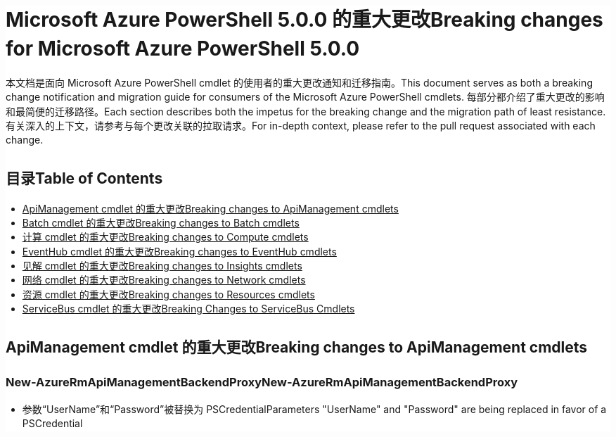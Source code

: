 # <a name="breaking-changes-for-microsoft-azure-powershell-500"></a><span data-ttu-id="fa94f-101">Microsoft Azure PowerShell 5.0.0 的重大更改</span><span class="sxs-lookup"><span data-stu-id="fa94f-101">Breaking changes for Microsoft Azure PowerShell 5.0.0</span></span>

<span data-ttu-id="fa94f-102">本文档是面向 Microsoft Azure PowerShell cmdlet 的使用者的重大更改通知和迁移指南。</span><span class="sxs-lookup"><span data-stu-id="fa94f-102">This document serves as both a breaking change notification and migration guide for consumers of the Microsoft Azure PowerShell cmdlets.</span></span> <span data-ttu-id="fa94f-103">每部分都介绍了重大更改的影响和最简便的迁移路径。</span><span class="sxs-lookup"><span data-stu-id="fa94f-103">Each section describes both the impetus for the breaking change and the migration path of least resistance.</span></span> <span data-ttu-id="fa94f-104">有关深入的上下文，请参考与每个更改关联的拉取请求。</span><span class="sxs-lookup"><span data-stu-id="fa94f-104">For in-depth context, please refer to the pull request associated with each change.</span></span>

## <a name="table-of-contents"></a><span data-ttu-id="fa94f-105">目录</span><span class="sxs-lookup"><span data-stu-id="fa94f-105">Table of Contents</span></span>

- [<span data-ttu-id="fa94f-106">ApiManagement cmdlet 的重大更改</span><span class="sxs-lookup"><span data-stu-id="fa94f-106">Breaking changes to ApiManagement cmdlets</span></span>](#breaking-changes-to-apimanagement-cmdlets)
- [<span data-ttu-id="fa94f-107">Batch cmdlet 的重大更改</span><span class="sxs-lookup"><span data-stu-id="fa94f-107">Breaking changes to Batch cmdlets</span></span>](#breaking-changes-to-batch-cmdlets)
- [<span data-ttu-id="fa94f-108">计算 cmdlet 的重大更改</span><span class="sxs-lookup"><span data-stu-id="fa94f-108">Breaking changes to Compute cmdlets</span></span>](#breaking-changes-to-compute-cmdlets)
- [<span data-ttu-id="fa94f-109">EventHub cmdlet 的重大更改</span><span class="sxs-lookup"><span data-stu-id="fa94f-109">Breaking changes to EventHub cmdlets</span></span>](#breaking-changes-to-eventhub-cmdlets)
- [<span data-ttu-id="fa94f-110">见解 cmdlet 的重大更改</span><span class="sxs-lookup"><span data-stu-id="fa94f-110">Breaking changes to Insights cmdlets</span></span>](#breaking-changes-to-insights-cmdlets)
- [<span data-ttu-id="fa94f-111">网络 cmdlet 的重大更改</span><span class="sxs-lookup"><span data-stu-id="fa94f-111">Breaking changes to Network cmdlets</span></span>](#breaking-changes-to-network-cmdlets)
- [<span data-ttu-id="fa94f-112">资源 cmdlet 的重大更改</span><span class="sxs-lookup"><span data-stu-id="fa94f-112">Breaking changes to Resources cmdlets</span></span>](#breaking-changes-to-resources-cmdlets)
- [<span data-ttu-id="fa94f-113">ServiceBus cmdlet 的重大更改</span><span class="sxs-lookup"><span data-stu-id="fa94f-113">Breaking Changes to ServiceBus Cmdlets</span></span>](#breaking-changes-to-servicebus-cmdlets)

## <a name="breaking-changes-to-apimanagement-cmdlets"></a><span data-ttu-id="fa94f-114">ApiManagement cmdlet 的重大更改</span><span class="sxs-lookup"><span data-stu-id="fa94f-114">Breaking changes to ApiManagement cmdlets</span></span>

### <a name="new-azurermapimanagementbackendproxy"></a><span data-ttu-id="fa94f-115">**New-AzureRmApiManagementBackendProxy**</span><span class="sxs-lookup"><span data-stu-id="fa94f-115">**New-AzureRmApiManagementBackendProxy**</span></span>
- <span data-ttu-id="fa94f-116">参数“UserName”和“Password”被替换为 PSCredential</span><span class="sxs-lookup"><span data-stu-id="fa94f-116">Parameters "UserName" and "Password" are being replaced in favor of a PSCredential</span></span>
